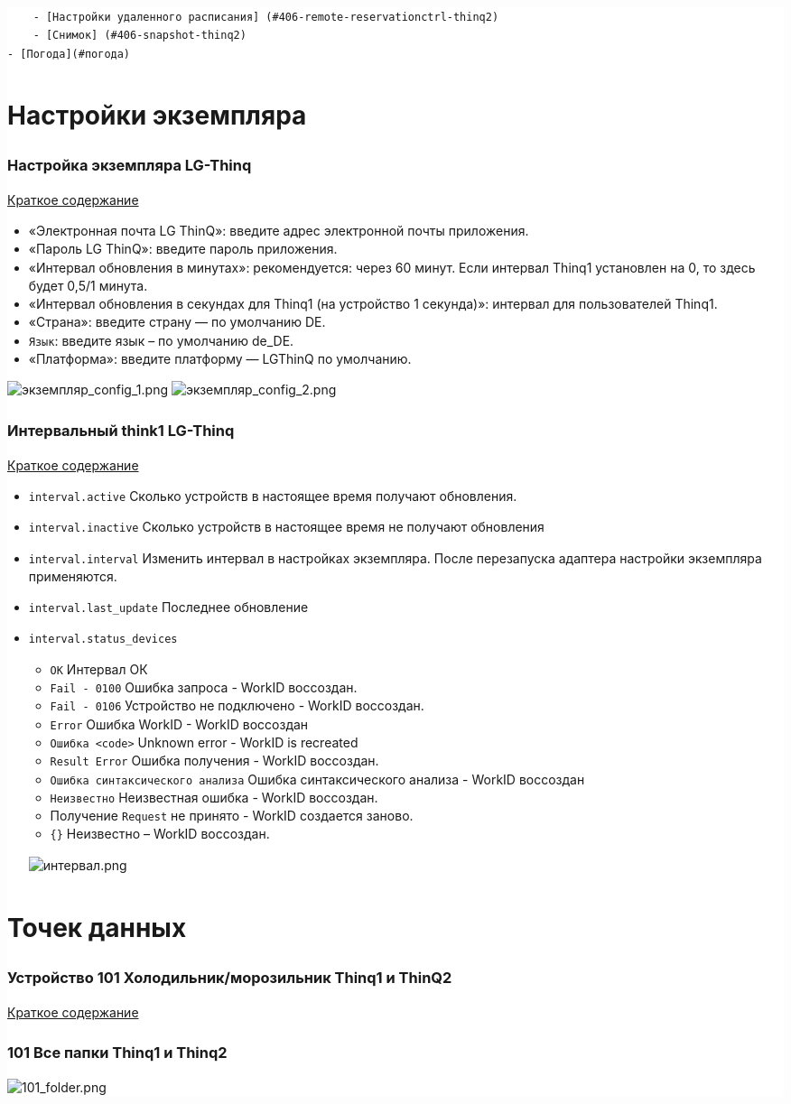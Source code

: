         - [Настройки удаленного расписания] (#406-remote-reservationctrl-thinq2)
        - [Снимок] (#406-snapshot-thinq2)
    - [Погода](#погода)

# Настройки экземпляра
### Настройка экземпляра LG-Thinq
[Краткое содержание](#summary)

- «Электронная почта LG ThinQ»: введите адрес электронной почты приложения.
- «Пароль LG ThinQ»: введите пароль приложения.
- «Интервал обновления в минутах»: рекомендуется: через 60 минут. Если интервал Thinq1 установлен на 0, то здесь будет 0,5/1 минута.
- «Интервал обновления в секундах для Thinq1 (на устройство 1 секунда)»: интервал для пользователей Thinq1.
- «Страна»: введите страну — по умолчанию DE.
- `Язык`: введите язык – по умолчанию de_DE.
- «Платформа»: введите платформу — LGThinQ по умолчанию.

![экземпляр_config_1.png](img/instance_config_1.png) ![экземпляр_config_2.png](../../../en/adapterref/iobroker.lg-thinq/img/instance_config_2.png)

### Интервальный think1 LG-Thinq
[Краткое содержание](#summary)

- `interval.active` Сколько устройств в настоящее время получают обновления.
- `interval.inactive` Сколько устройств в настоящее время не получают обновления
- `interval.interval` Изменить интервал в настройках экземпляра. После перезапуска адаптера настройки экземпляра применяются.
- `interval.last_update` Последнее обновление
- `interval.status_devices`
    - `ОК` Интервал ОК
    - `Fail - 0100` Ошибка запроса - WorkID воссоздан.
    - `Fail - 0106` Устройство не подключено - WorkID воссоздан.
    - `Error` Ошибка WorkID - WorkID воссоздан
    - `Ошибка <code>` Unknown error - WorkID is recreated</code>
    - `Result Error` Ошибка получения - WorkID воссоздан.
    - `Ошибка синтаксического анализа` Ошибка синтаксического анализа - WorkID воссоздан
    - `Неизвестно` Неизвестная ошибка - WorkID воссоздан.
    - Получение `Request` не принято - WorkID создается заново.
    - `{}` Неизвестно – WorkID воссоздан.

    ![интервал.png](../../../en/adapterref/iobroker.lg-thinq/img/interval.png)

# Точек данных
### Устройство 101 Холодильник/морозильник Thinq1 и ThinQ2
[Краткое содержание](#summary)

### 101 Все папки Thinq1 и Thinq2
![101_folder.png](../../../en/adapterref/iobroker.lg-thinq/img/101_folder.png)
